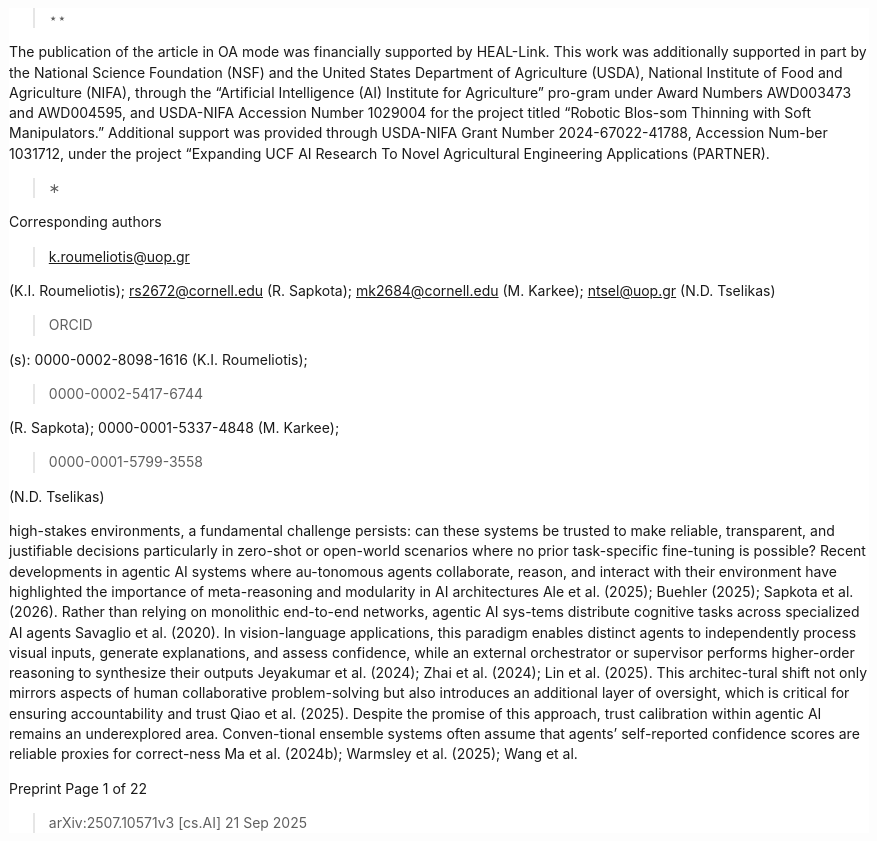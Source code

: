 > ⋆⋆

The publication of the article in OA mode was financially supported by HEAL-Link. This work was additionally supported in part by the National Science Foundation (NSF) and the United States Department of Agriculture (USDA), National Institute of Food and Agriculture (NIFA), through the “Artificial Intelligence (AI) Institute for Agriculture” pro-gram under Award Numbers AWD003473 and AWD004595, and USDA-NIFA Accession Number 1029004 for the project titled “Robotic Blos-som Thinning with Soft Manipulators.” Additional support was provided through USDA-NIFA Grant Number 2024-67022-41788, Accession Num-ber 1031712, under the project “Expanding UCF AI Research To Novel Agricultural Engineering Applications (PARTNER). 

> ∗

Corresponding authors  

> k.roumeliotis@uop.gr

(K.I. Roumeliotis); rs2672@cornell.edu (R. Sapkota); mk2684@cornell.edu (M. Karkee); ntsel@uop.gr (N.D. Tselikas) 

> ORCID

(s): 0000-0002-8098-1616 (K.I. Roumeliotis);  

> 0000-0002-5417-6744

(R. Sapkota); 0000-0001-5337-4848 (M. Karkee);  

> 0000-0001-5799-3558

(N.D. Tselikas) 

high-stakes environments, a fundamental challenge persists: can these systems be trusted to make reliable, transparent, and justifiable decisions particularly in zero-shot or open-world scenarios where no prior task-specific fine-tuning is possible? Recent developments in agentic AI systems where au-tonomous agents collaborate, reason, and interact with their environment have highlighted the importance of meta-reasoning and modularity in AI architectures Ale et al. (2025); Buehler (2025); Sapkota et al. (2026). Rather than relying on monolithic end-to-end networks, agentic AI sys-tems distribute cognitive tasks across specialized AI agents Savaglio et al. (2020). In vision-language applications, this paradigm enables distinct agents to independently process visual inputs, generate explanations, and assess confidence, while an external orchestrator or supervisor performs higher-order reasoning to synthesize their outputs Jeyakumar et al. (2024); Zhai et al. (2024); Lin et al. (2025). This architec-tural shift not only mirrors aspects of human collaborative problem-solving but also introduces an additional layer of oversight, which is critical for ensuring accountability and trust Qiao et al. (2025). Despite the promise of this approach, trust calibration within agentic AI remains an underexplored area. Conven-tional ensemble systems often assume that agents’ self-reported confidence scores are reliable proxies for correct-ness Ma et al. (2024b); Warmsley et al. (2025); Wang et al. 

Preprint Page 1 of 22 

> arXiv:2507.10571v3 [cs.AI] 21 Sep 2025
